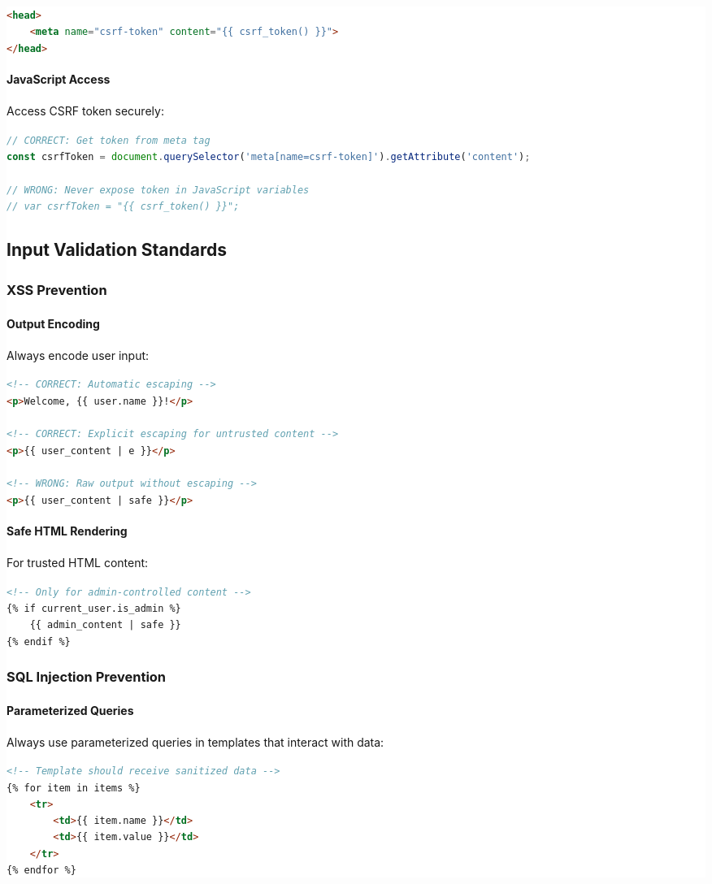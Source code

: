 ```html
<head>
    <meta name="csrf-token" content="{{ csrf_token() }}">
</head>
```

#### JavaScript Access
Access CSRF token securely:

```javascript
// CORRECT: Get token from meta tag
const csrfToken = document.querySelector('meta[name=csrf-token]').getAttribute('content');

// WRONG: Never expose token in JavaScript variables
// var csrfToken = "{{ csrf_token() }}";
```

## Input Validation Standards

### XSS Prevention

#### Output Encoding
Always encode user input:

```html
<!-- CORRECT: Automatic escaping -->
<p>Welcome, {{ user.name }}!</p>

<!-- CORRECT: Explicit escaping for untrusted content -->
<p>{{ user_content | e }}</p>

<!-- WRONG: Raw output without escaping -->
<p>{{ user_content | safe }}</p>
```

#### Safe HTML Rendering
For trusted HTML content:

```html
<!-- Only for admin-controlled content -->
{% if current_user.is_admin %}
    {{ admin_content | safe }}
{% endif %}
```

### SQL Injection Prevention

#### Parameterized Queries
Always use parameterized queries in templates that interact with data:

```html
<!-- Template should receive sanitized data -->
{% for item in items %}
    <tr>
        <td>{{ item.name }}</td>
        <td>{{ item.value }}</td>
    </tr>
{% endfor %}
```
